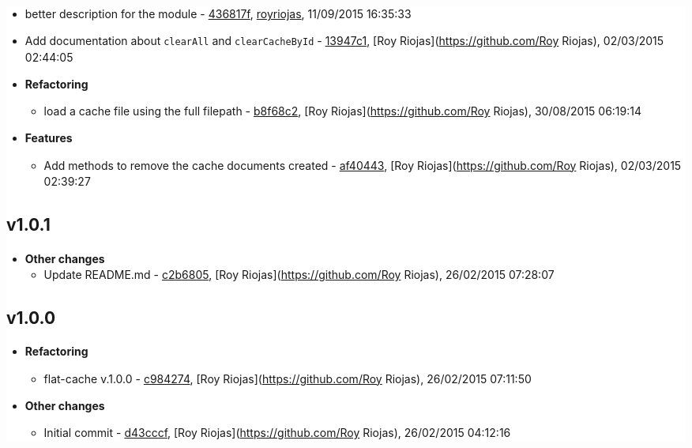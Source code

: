     
  - better description for the module - [436817f]( https://github.com/royriojas/flat-cache/commit/436817f ), [royriojas](https://github.com/royriojas), 11/09/2015 16:35:33

    
  - Add documentation about `clearAll` and `clearCacheById` - [13947c1]( https://github.com/royriojas/flat-cache/commit/13947c1 ), [Roy Riojas](https://github.com/Roy Riojas), 02/03/2015 02:44:05

    
- **Refactoring**
  - load a cache file using the full filepath - [b8f68c2]( https://github.com/royriojas/flat-cache/commit/b8f68c2 ), [Roy Riojas](https://github.com/Roy Riojas), 30/08/2015 06:19:14

    
- **Features**
  - Add methods to remove the cache documents created - [af40443]( https://github.com/royriojas/flat-cache/commit/af40443 ), [Roy Riojas](https://github.com/Roy Riojas), 02/03/2015 02:39:27

    
## v1.0.1
- **Other changes**
  - Update README.md - [c2b6805]( https://github.com/royriojas/flat-cache/commit/c2b6805 ), [Roy Riojas](https://github.com/Roy Riojas), 26/02/2015 07:28:07

    
## v1.0.0
- **Refactoring**
  - flat-cache v.1.0.0 - [c984274]( https://github.com/royriojas/flat-cache/commit/c984274 ), [Roy Riojas](https://github.com/Roy Riojas), 26/02/2015 07:11:50

    
- **Other changes**
  - Initial commit - [d43cccf]( https://github.com/royriojas/flat-cache/commit/d43cccf ), [Roy Riojas](https://github.com/Roy Riojas), 26/02/2015 04:12:16

    
